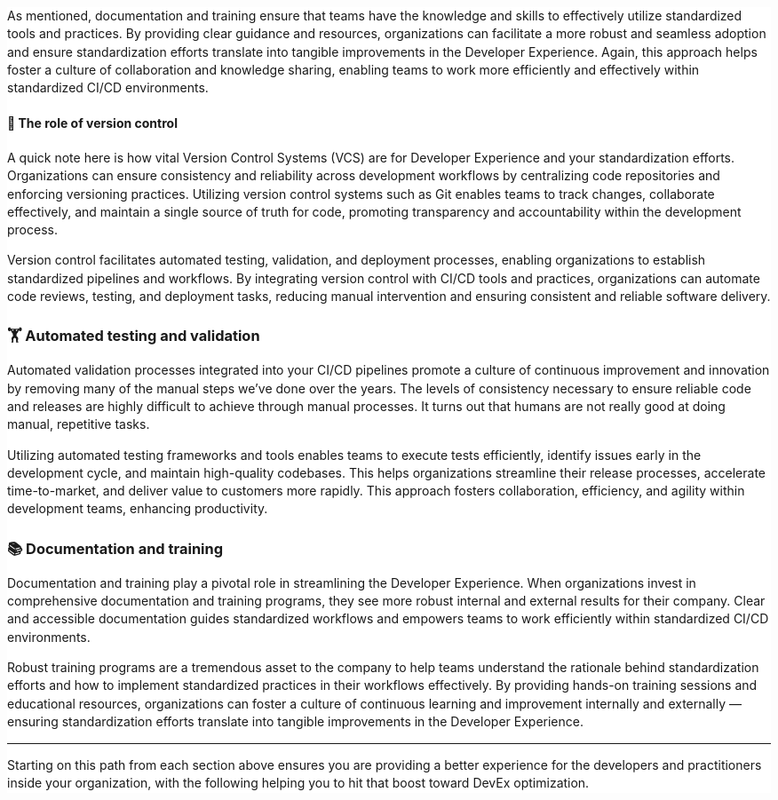 As mentioned, documentation and training ensure that teams have the knowledge and skills to effectively utilize standardized tools and practices. By providing clear guidance and resources, organizations can facilitate a more robust and seamless adoption and ensure standardization efforts translate into tangible improvements in the Developer Experience. Again, this approach helps foster a culture of collaboration and knowledge sharing, enabling teams to work more efficiently and effectively within standardized CI/CD environments.

#### :floppy_disk: The role of version control

A quick note here is how vital Version Control Systems (VCS) are for Developer Experience and your standardization efforts. Organizations can ensure consistency and reliability across development workflows by centralizing code repositories and enforcing versioning practices. Utilizing version control systems such as Git enables teams to track changes, collaborate effectively, and maintain a single source of truth for code, promoting transparency and accountability within the development process.

Version control facilitates automated testing, validation, and deployment processes, enabling organizations to establish standardized pipelines and workflows. By integrating version control with CI/CD tools and practices, organizations can automate code reviews, testing, and deployment tasks, reducing manual intervention and ensuring consistent and reliable software delivery.

### :weight_lifting: Automated testing and validation

Automated validation processes integrated into your CI/CD pipelines promote a culture of continuous improvement and innovation by removing many of the manual steps we’ve done over the years. The levels of consistency necessary to ensure reliable code and releases are highly difficult to achieve through manual processes. It turns out that humans are not really good at doing manual, repetitive tasks.

Utilizing automated testing frameworks and tools enables teams to execute tests efficiently, identify issues early in the development cycle, and maintain high-quality codebases. This helps organizations streamline their release processes, accelerate time-to-market, and deliver value to customers more rapidly. This approach fosters collaboration, efficiency, and agility within development teams, enhancing productivity.

### :books: Documentation and training

Documentation and training play a pivotal role in streamlining the Developer Experience. When organizations invest in comprehensive documentation and training programs, they see more robust internal and external results for their company. Clear and accessible documentation guides standardized workflows and empowers teams to work efficiently within standardized CI/CD environments.

Robust training programs are a tremendous asset to the company to help teams understand the rationale behind standardization efforts and how to implement standardized practices in their workflows effectively. By providing hands-on training sessions and educational resources, organizations can foster a culture of continuous learning and improvement internally and externally — ensuring standardization efforts translate into tangible improvements in the Developer Experience.

---

Starting on this path from each section above ensures you are providing a better experience for the developers and practitioners inside your organization, with the following helping you to hit that boost toward DevEx optimization.
